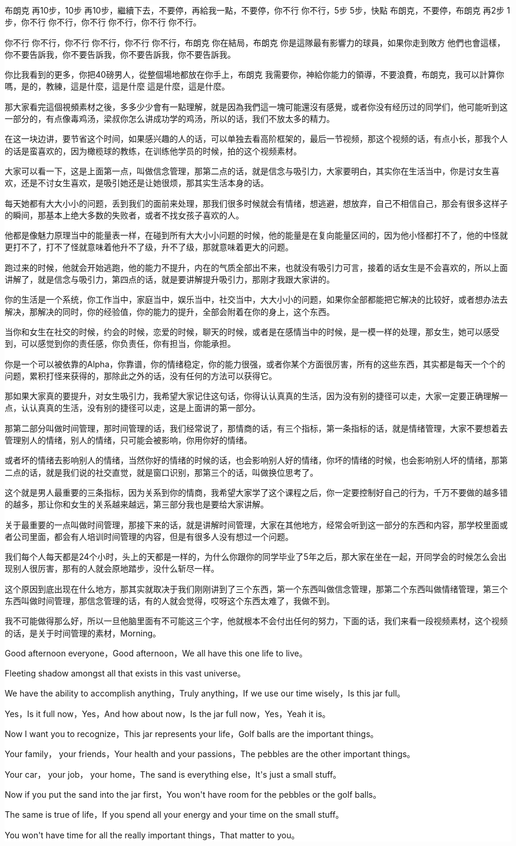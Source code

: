 布朗克 再10步，10步 再10步，繼續下去，不要停，再給我一點，不要停，你不行 你不行，5步 5步，快點 布朗克，不要停，布朗克 再2步 1步，你不行 你不行，你不行 你不行，你不行 你不行。

你不行 你不行，你不行 你不行，你不行 你不行，布朗克 你在結局，布朗克 你是這隊最有影響力的球員，如果你走到敗方 他們也會這樣，你不要告訴我，你不要告訴我，你不要告訴我，你不要告訴我。

你比我看到的更多，你把40磅男人，從整個場地都放在你手上，布朗克 我需要你，神給你能力的領導，不要浪費，布朗克，我可以計算你嗎，是的，教練，這是什麼，這是什麼 這是什麼，這是什麼。

那大家看完這個視頻素材之後，多多少少會有一點理解，就是因為我們這一塊可能還沒有感覺，或者你没有经历过的同学们，他可能听到这一部分的，有点像毒鸡汤，梁叔你怎么讲成功学的鸡汤，所以的话，我们不放太多的精力。

在这一块边讲，要节省这个时间，如果感兴趣的人的话，可以单独去看高阶框架的，最后一节视频，那这个视频的话，有点小长，那我个人的话是蛮喜欢的，因为橄榄球的教练，在训练他学员的时候，拍的这个视频素材。

大家可以看一下，这是上面第一点，叫做信念管理，那第二点的话，就是信念与吸引力，大家要明白，其实你在生活当中，你是讨女生喜欢，还是不讨女生喜欢，是吸引她还是让她很烦，那其实生活本身的话。

每天她都有大大小小的问题，丢到我们的面前来处理，那我们很多时候就会有情绪，想逃避，想放弃，自己不相信自己，那会有很多这样子的瞬间，那基本上绝大多数的失败者，或者不找女孩子喜欢的人。

他都是像魅力原理当中的能量表一样，在碰到所有大大小小问题的时候，他的能量是在复向能量区间的，因为他小怪都打不了，他的中怪就更打不了，打不了怪就意味着他升不了级，升不了级，那就意味着更大的问题。

跑过来的时候，他就会开始逃跑，他的能力不提升，内在的气质全部出不来，也就没有吸引力可言，接着的话女生是不会喜欢的，所以上面讲解了，就是信念与吸引力，第四点的话，就是要讲解提升吸引力，那刚才我跟大家讲的。

你的生活是一个系统，你工作当中，家庭当中，娱乐当中，社交当中，大大小小的问题，如果你全部都能把它解决的比较好，或者想办法去解决，那解决的同时，你的经验值，你的能力的提升，全部会附着在你的身上，这个东西。

当你和女生在社交的时候，约会的时候，恋爱的时候，聊天的时候，或者是在感情当中的时候，是一模一样的处理，那女生，她可以感受到，可以感觉到你的责任感，你负责任，你有担当，你能承担。

你是一个可以被依靠的Alpha，你靠谱，你的情绪稳定，你的能力很强，或者你某个方面很厉害，所有的这些东西，其实都是每天一个个的问题，累积打怪来获得的，那除此之外的话，没有任何的方法可以获得它。

那如果大家真的要提升，对女生吸引力，我希望大家记住这句话，你得认认真真的生活，因为没有别的捷径可以走，大家一定要正确理解一点，认认真真的生活，没有别的捷径可以走，这是上面讲的第一部分。

那第二部分叫做时间管理，那时间管理的话，我们经常说了，那情商的话，有三个指标，第一条指标的话，就是情绪管理，大家不要想着去管理别人的情绪，别人的情绪，只可能会被影响，你用你好的情绪。

或者坏的情绪去影响别人的情绪，当然你好的情绪的时候的话，也会影响别人好的情绪，你坏的情绪的时候，也会影响别人坏的情绪，那第二点的话，就是我们说的社交直觉，就是窗口识别，那第三个的话，叫做换位思考了。

这个就是男人最重要的三条指标，因为关系到你的情商，我希望大家学了这个课程之后，你一定要控制好自己的行为，千万不要做的越多错的越多，那让你和女生的关系越来越远，第三部分我也是要给大家讲解。

关于最重要的一点叫做时间管理，那接下来的话，就是讲解时间管理，大家在其他地方，经常会听到这一部分的东西和内容，那学校里面或者公司里面，都会有人培训时间管理的内容，但是有很多人没有想过一个问题。

我们每个人每天都是24个小时，头上的天都是一样的，为什么你跟你的同学毕业了5年之后，那大家在坐在一起，开同学会的时候怎么会出现别人很厉害，那有的人就会原地踏步，没什么斩尽一样。

这个原因到底出现在什么地方，那其实就取决于我们刚刚讲到了三个东西，第一个东西叫做信念管理，那第二个东西叫做情绪管理，第三个东西叫做时间管理，那信念管理的话，有的人就会觉得，哎呀这个东西太难了，我做不到。

我不可能做得那么好，所以一旦他脑里面有不可能这三个字，他就根本不会付出任何的努力，下面的话，我们来看一段视频素材，这个视频的话，是关于时间管理的素材，Morning。

Good afternoon everyone，Good afternoon，We all have this one life to live。

Fleeting shadow amongst all that exists in this vast universe。

We have the ability to accomplish anything，Truly anything，If we use our time wisely，Is this jar full。

Yes，Is it full now，Yes，And how about now，Is the jar full now，Yes，Yeah it is。

Now I want you to recognize，This jar represents your life，Golf balls are the important things。

Your family， your friends，Your health and your passions，The pebbles are the other important things。

Your car， your job， your home，The sand is everything else，It's just a small stuff。

Now if you put the sand into the jar first，You won't have room for the pebbles or the golf balls。

The same is true of life，If you spend all your energy and your time on the small stuff。

You won't have time for all the really important things，That matter to you。
